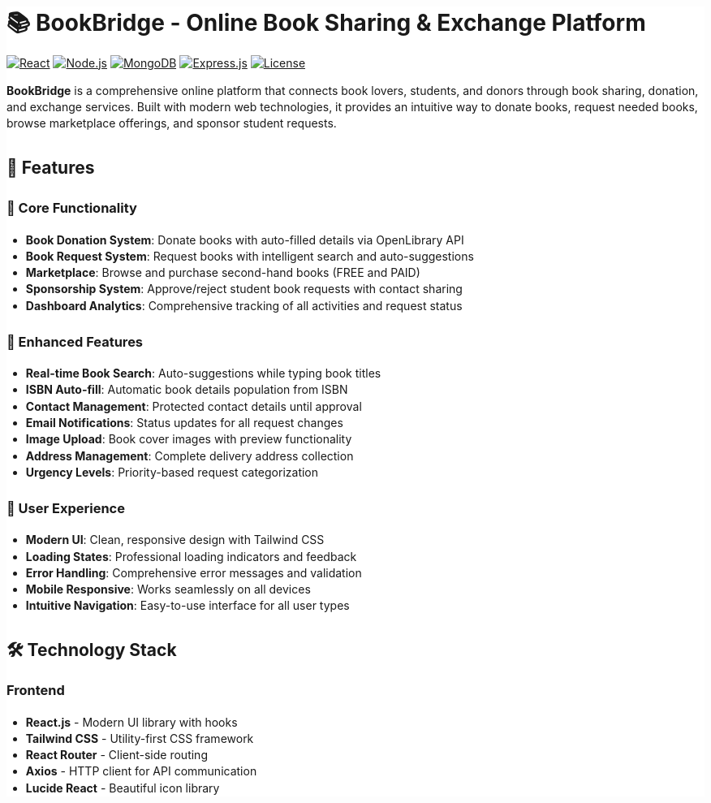 # 📚 BookBridge - Online Book Sharing & Exchange Platform

[![React](https://img.shields.io/badge/React-18.0+-blue.svg)](https://reactjs.org/)
[![Node.js](https://img.shields.io/badge/Node.js-18.0+-green.svg)](https://nodejs.org/)
[![MongoDB](https://img.shields.io/badge/MongoDB-6.0+-brightgreen.svg)](https://www.mongodb.com/)
[![Express.js](https://img.shields.io/badge/Express.js-4.18+-lightgrey.svg)](https://expressjs.com/)
[![License](https://img.shields.io/badge/License-MIT-yellow.svg)](LICENSE)

**BookBridge** is a comprehensive online platform that connects book lovers, students, and donors through book sharing, donation, and exchange services. Built with modern web technologies, it provides an intuitive way to donate books, request needed books, browse marketplace offerings, and sponsor student requests.

## 🌟 Features

### 📖 Core Functionality
- **Book Donation System**: Donate books with auto-filled details via OpenLibrary API
- **Book Request System**: Request books with intelligent search and auto-suggestions
- **Marketplace**: Browse and purchase second-hand books (FREE and PAID)
- **Sponsorship System**: Approve/reject student book requests with contact sharing
- **Dashboard Analytics**: Comprehensive tracking of all activities and request status

### 🚀 Enhanced Features
- **Real-time Book Search**: Auto-suggestions while typing book titles
- **ISBN Auto-fill**: Automatic book details population from ISBN
- **Contact Management**: Protected contact details until approval
- **Email Notifications**: Status updates for all request changes
- **Image Upload**: Book cover images with preview functionality
- **Address Management**: Complete delivery address collection
- **Urgency Levels**: Priority-based request categorization

### 🎨 User Experience
- **Modern UI**: Clean, responsive design with Tailwind CSS
- **Loading States**: Professional loading indicators and feedback
- **Error Handling**: Comprehensive error messages and validation
- **Mobile Responsive**: Works seamlessly on all devices
- **Intuitive Navigation**: Easy-to-use interface for all user types

## 🛠️ Technology Stack

### Frontend
- **React.js** - Modern UI library with hooks
- **Tailwind CSS** - Utility-first CSS framework
- **React Router** - Client-side routing
- **Axios** - HTTP client for API communication
- **Lucide React** - Beautiful icon library
